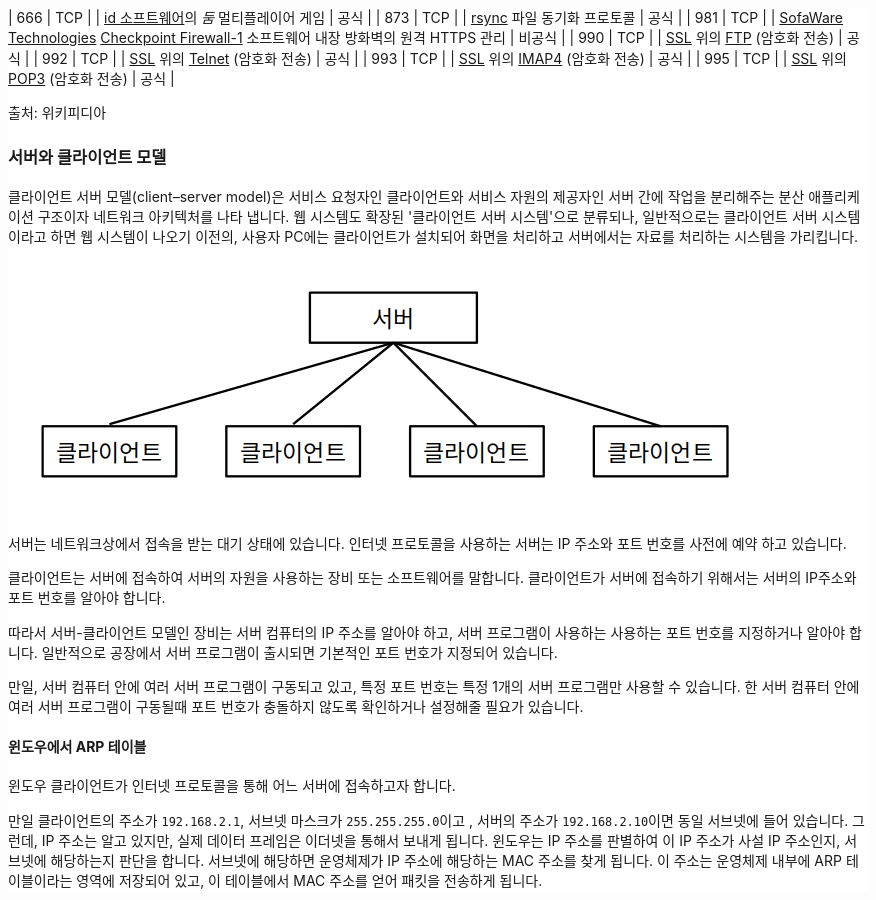 | 666  | TCP  |      | [id 소프트웨어](https://ko.wikipedia.org/wiki/Id_소프트웨어)의 *둠* 멀티플레이어 게임 | 공식         |
| 873  | TCP  |      | [rsync](https://ko.wikipedia.org/wiki/Rsync) 파일 동기화 프로토콜 | 공식         |
| 981  | TCP  |      | [SofaWare Technologies](https://ko.wikipedia.org/w/index.php?title=SofaWare_Technologies&action=edit&redlink=1) [Checkpoint Firewall-1](https://ko.wikipedia.org/w/index.php?title=Checkpoint_Firewall-1&action=edit&redlink=1) 소프트웨어 내장 방화벽의 원격 HTTPS 관리 | 비공식       |
| 990  | TCP  |      | [SSL](https://ko.wikipedia.org/wiki/SSL) 위의 [FTP](https://ko.wikipedia.org/wiki/FTP) (암호화 전송) | 공식         |
| 992  | TCP  |      | [SSL](https://ko.wikipedia.org/wiki/SSL) 위의 [Telnet](https://ko.wikipedia.org/wiki/TELNET) (암호화 전송) | 공식         |
| 993  | TCP  |      | [SSL](https://ko.wikipedia.org/wiki/SSL) 위의 [IMAP4](https://ko.wikipedia.org/w/index.php?title=IMAP4&action=edit&redlink=1) (암호화 전송) | 공식         |
| 995  | TCP  |      | [SSL](https://ko.wikipedia.org/wiki/SSL) 위의 [POP3](https://ko.wikipedia.org/wiki/POP3) (암호화 전송) | 공식         |

출처: 위키피디아

### 서버와 클라이언트 모델

클라이언트 서버 모델(client–server model)은 서비스 요청자인 클라이언트와 서비스 자원의 제공자인 서버 간에 작업을 분리해주는 분산 애플리케이션 구조이자 네트워크 아키텍처를 나타 냅니다. 웹 시스템도 확장된 '클라이언트 서버 시스템'으로 분류되나, 일반적으로는 클라이언트 서버 시스템이라고 하면 웹 시스템이 나오기 이전의, 사용자 PC에는 클라이언트가 설치되어 화면을 처리하고 서버에서는 자료를 처리하는 시스템을 가리킵니다.

![1565597374986](communication_basics.assets/1565597374986.png)

서버는 네트워크상에서 접속을 받는 대기 상태에 있습니다. 인터넷 프로토콜을 사용하는 서버는 IP 주소와 포트 번호를 사전에 예약 하고 있습니다.

클라이언트는 서버에 접속하여 서버의 자원을 사용하는 장비 또는 소프트웨어를 말합니다. 클라이언트가 서버에 접속하기 위해서는 서버의 IP주소와 포트 번호를 알아야 합니다. 

따라서 서버-클라이언트 모델인 장비는 서버 컴퓨터의 IP 주소를 알아야 하고, 서버 프로그램이 사용하는 사용하는 포트 번호를 지정하거나 알아야 합니다. 일반적으로 공장에서 서버 프로그램이 출시되면 기본적인 포트 번호가 지정되어 있습니다.

만일, 서버 컴퓨터 안에 여러 서버 프로그램이 구동되고 있고, 특정 포트 번호는 특정 1개의 서버 프로그램만 사용할 수 있습니다. 한 서버 컴퓨터 안에 여러 서버 프로그램이 구동될때 포트 번호가 충돌하지 않도록 확인하거나 설정해줄 필요가 있습니다.  

#### 윈도우에서 ARP 테이블

윈도우 클라이언트가 인터넷 프로토콜을 통해 어느 서버에 접속하고자 합니다.

만일 클라이언트의 주소가 `192.168.2.1`, 서브넷 마스크가 `255.255.255.0`이고 , 서버의 주소가 `192.168.2.10`이면 동일 서브넷에 들어 있습니다. 그런데, IP 주소는 알고 있지만, 실제 데이터 프레임은 이더넷을 통해서 보내게 됩니다. 윈도우는 IP 주소를 판별하여 이 IP 주소가 사설 IP 주소인지, 서브넷에 해당하는지 판단을 합니다. 서브넷에 해당하면 운영체제가 IP 주소에 해당하는 MAC 주소를 찾게 됩니다. 이 주소는 운영체제 내부에 ARP 테이블이라는 영역에 저장되어 있고, 이 테이블에서 MAC 주소를 얻어 패킷을 전송하게 됩니다.
